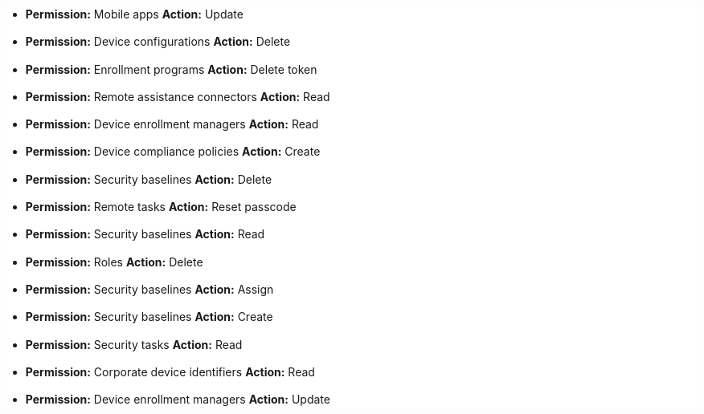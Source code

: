 - **Permission:** Mobile apps
  **Action:**
Update

- **Permission:** Device configurations
  **Action:**
Delete

- **Permission:** Enrollment programs
  **Action:**
Delete token

- **Permission:** Remote assistance connectors
  **Action:**
Read

- **Permission:** Device enrollment managers
  **Action:**
Read

- **Permission:** Device compliance policies
  **Action:**
Create

- **Permission:** Security baselines
  **Action:**
Delete

- **Permission:** Remote tasks
  **Action:**
Reset passcode

- **Permission:** Security baselines
  **Action:**
Read

- **Permission:** Roles
  **Action:**
Delete

- **Permission:** Security baselines
  **Action:**
Assign

- **Permission:** Security baselines
  **Action:**
Create

- **Permission:** Security tasks
  **Action:**
Read

- **Permission:** Corporate device identifiers
  **Action:**
Read

- **Permission:** Device enrollment managers
  **Action:**
Update
